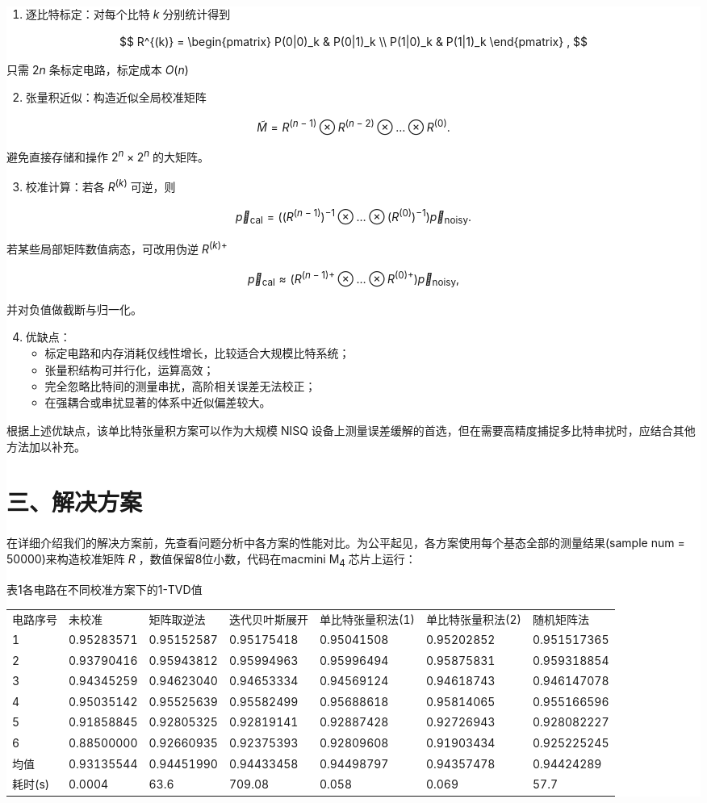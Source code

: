 1. 逐比特标定：对每个比特  $k$  分别统计得到

$$
R^{(k)} = \begin{pmatrix} P(0|0)_k & P(0|1)_k \\ P(1|0)_k & P(1|1)_k \end{pmatrix} ,
$$

只需  $2n$  条标定电路，标定成本  $O(n)$

2. 张量积近似：构造近似全局校准矩阵

$$
\widetilde{M} = R^{(n - 1)} \otimes R^{(n - 2)} \otimes \dots \otimes R^{(0)}.
$$

避免直接存储和操作  $2^n \times 2^n$  的大矩阵。

3. 校准计算：若各  $R^{(k)}$  可逆，则

$$
\vec{p}_{\mathrm{cal}} = \left((R^{(n - 1)})^{-1} \otimes \dots \otimes (R^{(0)})^{-1}\right) \vec{p}_{\mathrm{noisy}}.
$$

若某些局部矩阵数值病态，可改用伪逆  $R^{(k) + }$

$$
\vec{p}_{\mathrm{cal}} \approx \left(R^{(n - 1) + } \otimes \dots \otimes R^{(0) + }\right) \vec{p}_{\mathrm{noisy}},
$$

并对负值做截断与归一化。

4. 优缺点：
   - 标定电路和内存消耗仅线性增长，比较适合大规模比特系统；
   - 张量积结构可并行化，运算高效；
   - 完全忽略比特间的测量串扰，高阶相关误差无法校正；
   - 在强耦合或串扰显著的体系中近似偏差较大。

根据上述优缺点，该单比特张量积方案可以作为大规模 NISQ 设备上测量误差缓解的首选，但在需要高精度捕捉多比特串扰时，应结合其他方法加以补充。

# 三、解决方案

在详细介绍我们的解决方案前，先查看问题分析中各方案的性能对比。为公平起见，各方案使用每个基态全部的测量结果(sample num = 50000)来构造校准矩阵  $R$ ，数值保留8位小数，代码在macmini  $\mathrm{M}_4$  芯片上运行：

表1各电路在不同校准方案下的1-TVD值  

<table><tr><td>电路序号</td><td>未校准</td><td>矩阵取逆法</td><td>迭代贝叶斯展开</td><td>单比特张量积法(1)</td><td>单比特张量积法(2)</td><td>随机矩阵法</td></tr><tr><td>1</td><td>0.95283571</td><td>0.95152587</td><td>0.95175418</td><td>0.95041508</td><td>0.95202852</td><td>0.951517365</td></tr><tr><td>2</td><td>0.93790416</td><td>0.95943812</td><td>0.95994963</td><td>0.95996494</td><td>0.95875831</td><td>0.959318854</td></tr><tr><td>3</td><td>0.94345259</td><td>0.94623040</td><td>0.94653334</td><td>0.94569124</td><td>0.94618743</td><td>0.946147078</td></tr><tr><td>4</td><td>0.95035142</td><td>0.95525639</td><td>0.95582499</td><td>0.95688618</td><td>0.95814065</td><td>0.955166596</td></tr><tr><td>5</td><td>0.91858845</td><td>0.92805325</td><td>0.92819141</td><td>0.92887428</td><td>0.92726943</td><td>0.928082227</td></tr><tr><td>6</td><td>0.88500000</td><td>0.92660935</td><td>0.92375393</td><td>0.92809608</td><td>0.91903434</td><td>0.925225245</td></tr><tr><td>均值</td><td>0.93135544</td><td>0.94451990</td><td>0.94433458</td><td>0.94498797</td><td>0.94357478</td><td>0.94424289</td></tr><tr><td>耗时(s)</td><td>0.0004</td><td>63.6</td><td>709.08</td><td>0.058</td><td>0.069</td><td>57.7</td></tr></table>
